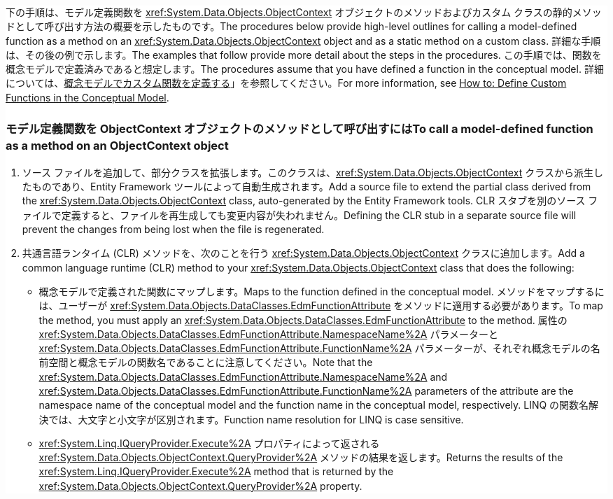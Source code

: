  <span data-ttu-id="a592d-111">下の手順は、モデル定義関数を <xref:System.Data.Objects.ObjectContext> オブジェクトのメソッドおよびカスタム クラスの静的メソッドとして呼び出す方法の概要を示したものです。</span><span class="sxs-lookup"><span data-stu-id="a592d-111">The procedures below provide high-level outlines for calling a model-defined function as a method on an <xref:System.Data.Objects.ObjectContext> object and as a static method on a custom class.</span></span> <span data-ttu-id="a592d-112">詳細な手順は、その後の例で示します。</span><span class="sxs-lookup"><span data-stu-id="a592d-112">The examples that follow provide more detail about the steps in the procedures.</span></span> <span data-ttu-id="a592d-113">この手順では、関数を概念モデルで定義済みであると想定します。</span><span class="sxs-lookup"><span data-stu-id="a592d-113">The procedures assume that you have defined a function in the conceptual model.</span></span> <span data-ttu-id="a592d-114">詳細については、[概念モデルでカスタム関数を定義する](/previous-versions/dotnet/netframework-4.0/dd456812(v=vs.100))」を参照してください。</span><span class="sxs-lookup"><span data-stu-id="a592d-114">For more information, see [How to: Define Custom Functions in the Conceptual Model](/previous-versions/dotnet/netframework-4.0/dd456812(v=vs.100)).</span></span>  
  
### <a name="to-call-a-model-defined-function-as-a-method-on-an-objectcontext-object"></a><span data-ttu-id="a592d-115">モデル定義関数を ObjectContext オブジェクトのメソッドとして呼び出すには</span><span class="sxs-lookup"><span data-stu-id="a592d-115">To call a model-defined function as a method on an ObjectContext object</span></span>  
  
1. <span data-ttu-id="a592d-116">ソース ファイルを追加して、部分クラスを拡張します。このクラスは、<xref:System.Data.Objects.ObjectContext> クラスから派生したものであり、Entity Framework ツールによって自動生成されます。</span><span class="sxs-lookup"><span data-stu-id="a592d-116">Add a source file to extend the partial class derived from the <xref:System.Data.Objects.ObjectContext> class, auto-generated by the Entity Framework tools.</span></span> <span data-ttu-id="a592d-117">CLR スタブを別のソース ファイルで定義すると、ファイルを再生成しても変更内容が失われません。</span><span class="sxs-lookup"><span data-stu-id="a592d-117">Defining the CLR stub in a separate source file will prevent the changes from being lost when the file is regenerated.</span></span>  
  
2. <span data-ttu-id="a592d-118">共通言語ランタイム (CLR) メソッドを、次のことを行う <xref:System.Data.Objects.ObjectContext> クラスに追加します。</span><span class="sxs-lookup"><span data-stu-id="a592d-118">Add a common language runtime (CLR) method to your <xref:System.Data.Objects.ObjectContext> class that does the following:</span></span>  
  
    - <span data-ttu-id="a592d-119">概念モデルで定義された関数にマップします。</span><span class="sxs-lookup"><span data-stu-id="a592d-119">Maps to the function defined in the conceptual model.</span></span> <span data-ttu-id="a592d-120">メソッドをマップするには、ユーザーが <xref:System.Data.Objects.DataClasses.EdmFunctionAttribute> をメソッドに適用する必要があります。</span><span class="sxs-lookup"><span data-stu-id="a592d-120">To map the method, you must apply an <xref:System.Data.Objects.DataClasses.EdmFunctionAttribute> to the method.</span></span> <span data-ttu-id="a592d-121">属性の <xref:System.Data.Objects.DataClasses.EdmFunctionAttribute.NamespaceName%2A> パラメーターと <xref:System.Data.Objects.DataClasses.EdmFunctionAttribute.FunctionName%2A> パラメーターが、それぞれ概念モデルの名前空間と概念モデルの関数名であることに注意してください。</span><span class="sxs-lookup"><span data-stu-id="a592d-121">Note that the <xref:System.Data.Objects.DataClasses.EdmFunctionAttribute.NamespaceName%2A> and <xref:System.Data.Objects.DataClasses.EdmFunctionAttribute.FunctionName%2A> parameters of the attribute are the namespace name of the conceptual model and the function name in the conceptual model, respectively.</span></span> <span data-ttu-id="a592d-122">LINQ の関数名解決では、大文字と小文字が区別されます。</span><span class="sxs-lookup"><span data-stu-id="a592d-122">Function name resolution for LINQ is case sensitive.</span></span>  
  
    - <span data-ttu-id="a592d-123"><xref:System.Linq.IQueryProvider.Execute%2A> プロパティによって返される <xref:System.Data.Objects.ObjectContext.QueryProvider%2A> メソッドの結果を返します。</span><span class="sxs-lookup"><span data-stu-id="a592d-123">Returns the results of the <xref:System.Linq.IQueryProvider.Execute%2A> method that is returned by the <xref:System.Data.Objects.ObjectContext.QueryProvider%2A> property.</span></span>  
  